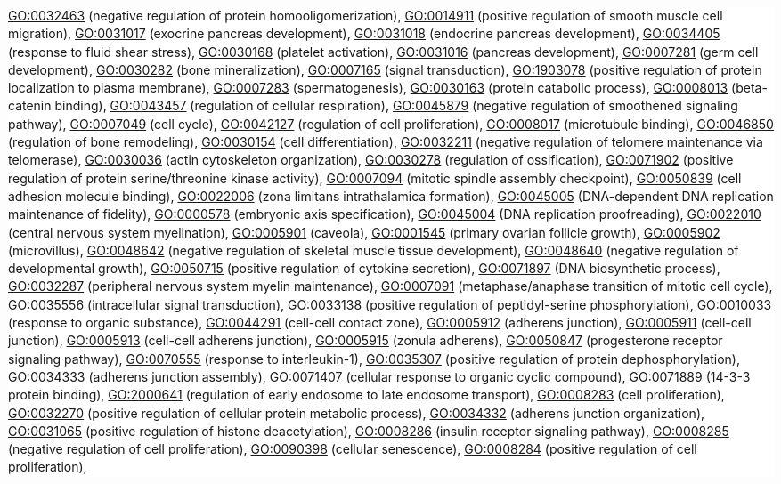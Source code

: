 [GO:0032463](http://purl.obolibrary.org/obo/GO_0032463) (negative regulation of protein homooligomerization), [GO:0014911](http://purl.obolibrary.org/obo/GO_0014911) (positive regulation of smooth muscle cell migration), [GO:0031017](http://purl.obolibrary.org/obo/GO_0031017) (exocrine pancreas development), [GO:0031018](http://purl.obolibrary.org/obo/GO_0031018) (endocrine pancreas development), [GO:0034405](http://purl.obolibrary.org/obo/GO_0034405) (response to fluid shear stress), [GO:0030168](http://purl.obolibrary.org/obo/GO_0030168) (platelet activation), [GO:0031016](http://purl.obolibrary.org/obo/GO_0031016) (pancreas development), [GO:0007281](http://purl.obolibrary.org/obo/GO_0007281) (germ cell development), [GO:0030282](http://purl.obolibrary.org/obo/GO_0030282) (bone mineralization), [GO:0007165](http://purl.obolibrary.org/obo/GO_0007165) (signal transduction), [GO:1903078](http://purl.obolibrary.org/obo/GO_1903078) (positive regulation of protein localization to plasma membrane), [GO:0007283](http://purl.obolibrary.org/obo/GO_0007283) (spermatogenesis), [GO:0030163](http://purl.obolibrary.org/obo/GO_0030163) (protein catabolic process), [GO:0008013](http://purl.obolibrary.org/obo/GO_0008013) (beta-catenin binding), [GO:0043457](http://purl.obolibrary.org/obo/GO_0043457) (regulation of cellular respiration), [GO:0045879](http://purl.obolibrary.org/obo/GO_0045879) (negative regulation of smoothened signaling pathway), [GO:0007049](http://purl.obolibrary.org/obo/GO_0007049) (cell cycle), [GO:0042127](http://purl.obolibrary.org/obo/GO_0042127) (regulation of cell proliferation), [GO:0008017](http://purl.obolibrary.org/obo/GO_0008017) (microtubule binding), [GO:0046850](http://purl.obolibrary.org/obo/GO_0046850) (regulation of bone remodeling), [GO:0030154](http://purl.obolibrary.org/obo/GO_0030154) (cell differentiation), [GO:0032211](http://purl.obolibrary.org/obo/GO_0032211) (negative regulation of telomere maintenance via telomerase), [GO:0030036](http://purl.obolibrary.org/obo/GO_0030036) (actin cytoskeleton organization), [GO:0030278](http://purl.obolibrary.org/obo/GO_0030278) (regulation of ossification), [GO:0071902](http://purl.obolibrary.org/obo/GO_0071902) (positive regulation of protein serine/threonine kinase activity), [GO:0007094](http://purl.obolibrary.org/obo/GO_0007094) (mitotic spindle assembly checkpoint), [GO:0050839](http://purl.obolibrary.org/obo/GO_0050839) (cell adhesion molecule binding), [GO:0022006](http://purl.obolibrary.org/obo/GO_0022006) (zona limitans intrathalamica formation), [GO:0045005](http://purl.obolibrary.org/obo/GO_0045005) (DNA-dependent DNA replication maintenance of fidelity), [GO:0000578](http://purl.obolibrary.org/obo/GO_0000578) (embryonic axis specification), [GO:0045004](http://purl.obolibrary.org/obo/GO_0045004) (DNA replication proofreading), [GO:0022010](http://purl.obolibrary.org/obo/GO_0022010) (central nervous system myelination), [GO:0005901](http://purl.obolibrary.org/obo/GO_0005901) (caveola), [GO:0001545](http://purl.obolibrary.org/obo/GO_0001545) (primary ovarian follicle growth), [GO:0005902](http://purl.obolibrary.org/obo/GO_0005902) (microvillus), [GO:0048642](http://purl.obolibrary.org/obo/GO_0048642) (negative regulation of skeletal muscle tissue development), [GO:0048640](http://purl.obolibrary.org/obo/GO_0048640) (negative regulation of developmental growth), [GO:0050715](http://purl.obolibrary.org/obo/GO_0050715) (positive regulation of cytokine secretion), [GO:0071897](http://purl.obolibrary.org/obo/GO_0071897) (DNA biosynthetic process), [GO:0032287](http://purl.obolibrary.org/obo/GO_0032287) (peripheral nervous system myelin maintenance), [GO:0007091](http://purl.obolibrary.org/obo/GO_0007091) (metaphase/anaphase transition of mitotic cell cycle), [GO:0035556](http://purl.obolibrary.org/obo/GO_0035556) (intracellular signal transduction), [GO:0033138](http://purl.obolibrary.org/obo/GO_0033138) (positive regulation of peptidyl-serine phosphorylation), [GO:0010033](http://purl.obolibrary.org/obo/GO_0010033) (response to organic substance), [GO:0044291](http://purl.obolibrary.org/obo/GO_0044291) (cell-cell contact zone), [GO:0005912](http://purl.obolibrary.org/obo/GO_0005912) (adherens junction), [GO:0005911](http://purl.obolibrary.org/obo/GO_0005911) (cell-cell junction), [GO:0005913](http://purl.obolibrary.org/obo/GO_0005913) (cell-cell adherens junction), [GO:0005915](http://purl.obolibrary.org/obo/GO_0005915) (zonula adherens), [GO:0050847](http://purl.obolibrary.org/obo/GO_0050847) (progesterone receptor signaling pathway), [GO:0070555](http://purl.obolibrary.org/obo/GO_0070555) (response to interleukin-1), [GO:0035307](http://purl.obolibrary.org/obo/GO_0035307) (positive regulation of protein dephosphorylation), [GO:0034333](http://purl.obolibrary.org/obo/GO_0034333) (adherens junction assembly), [GO:0071407](http://purl.obolibrary.org/obo/GO_0071407) (cellular response to organic cyclic compound), [GO:0071889](http://purl.obolibrary.org/obo/GO_0071889) (14-3-3 protein binding), [GO:2000641](http://purl.obolibrary.org/obo/GO_2000641) (regulation of early endosome to late endosome transport), [GO:0008283](http://purl.obolibrary.org/obo/GO_0008283) (cell proliferation), [GO:0032270](http://purl.obolibrary.org/obo/GO_0032270) (positive regulation of cellular protein metabolic process), [GO:0034332](http://purl.obolibrary.org/obo/GO_0034332) (adherens junction organization), [GO:0031065](http://purl.obolibrary.org/obo/GO_0031065) (positive regulation of histone deacetylation), [GO:0008286](http://purl.obolibrary.org/obo/GO_0008286) (insulin receptor signaling pathway), [GO:0008285](http://purl.obolibrary.org/obo/GO_0008285) (negative regulation of cell proliferation), [GO:0090398](http://purl.obolibrary.org/obo/GO_0090398) (cellular senescence), [GO:0008284](http://purl.obolibrary.org/obo/GO_0008284) (positive regulation of cell proliferation),